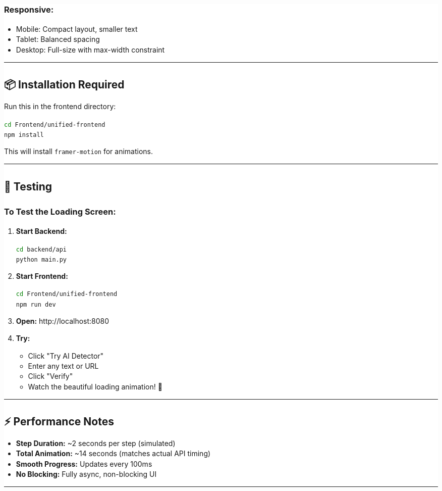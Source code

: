 ### Responsive:
- Mobile: Compact layout, smaller text
- Tablet: Balanced spacing
- Desktop: Full-size with max-width constraint

---

## 📦 Installation Required

Run this in the frontend directory:

```bash
cd Frontend/unified-frontend
npm install
```

This will install `framer-motion` for animations.

---

## 🎯 Testing

### To Test the Loading Screen:

1. **Start Backend:**
   ```bash
   cd backend/api
   python main.py
   ```

2. **Start Frontend:**
   ```bash
   cd Frontend/unified-frontend
   npm run dev
   ```

3. **Open:** http://localhost:8080

4. **Try:**
   - Click "Try AI Detector"
   - Enter any text or URL
   - Click "Verify"
   - Watch the beautiful loading animation! 🎉

---

## ⚡ Performance Notes

- **Step Duration:** ~2 seconds per step (simulated)
- **Total Animation:** ~14 seconds (matches actual API timing)
- **Smooth Progress:** Updates every 100ms
- **No Blocking:** Fully async, non-blocking UI

---
